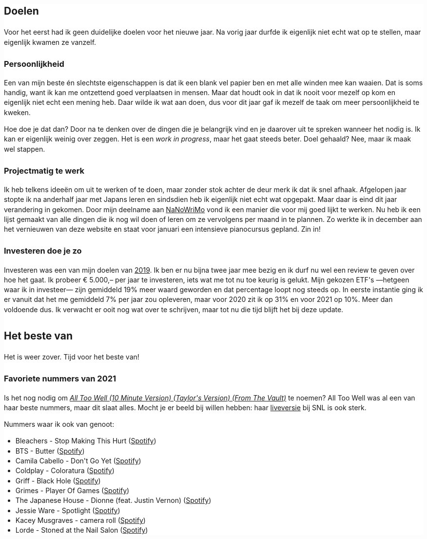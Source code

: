 ## Doelen
Voor het eerst had ik geen duidelijke doelen voor het nieuwe jaar. Na vorig jaar durfde ik eigenlijk niet echt wat op te stellen, maar eigenlijk kwamen ze vanzelf.

### Persoonlijkheid
Een van mijn beste én slechtste eigenschappen is dat ik een blank vel papier ben en met alle winden mee kan waaien. Dat is soms handig, want ik kan me ontzettend goed verplaatsen in mensen. Maar dat houdt ook in dat ik nooit voor mezelf op kom en eigenlijk niet echt een mening heb. Daar wilde ik wat aan doen, dus voor dit jaar gaf ik mezelf de taak om meer persoonlijkheid te kweken.

Hoe doe je dat dan? Door na te denken over de dingen die je belangrijk vind en je daarover uit te spreken wanneer het nodig is. Ik kan er eigenlijk weinig over zeggen. Het is een *work in progress*, maar het gaat steeds beter. Doel gehaald? Nee, maar ik maak wel stappen.

### Projectmatig te werk
Ik heb telkens ideeën om uit te werken of te doen, maar zonder stok achter de deur merk ik dat ik snel afhaak. Afgelopen jaar stopte ik na anderhalf jaar met Japans leren en sindsdien heb ik eigenlijk niet echt wat opgepakt. Maar daar is eind dit jaar verandering in gekomen. Door mijn deelname aan [NaNoWriMo](/nanowrimo-2021) vond ik een manier die voor mij goed lijkt te werken. Nu heb ik een lijst gemaakt van alle dingen die ik nog wil doen of leren om ze vervolgens per maand in te plannen. Zo werkte ik in december aan het vernieuwen van deze website en staat voor januari een intensieve pianocursus gepland. Zin in!

### Investeren doe je zo
Investeren was een van mijn doelen van [2019](/2019). Ik ben er nu bijna twee jaar mee bezig en ik durf nu wel een review te geven over hoe het gaat. Ik probeer € 5.000,– per jaar te investeren, iets wat me tot nu toe keurig is gelukt. Mijn gekozen ETF's —hetgeen waar ik in investeer— zijn gemiddeld 19% meer waard geworden en dat percentage loopt nog steeds op. In eerste instantie ging ik er vanuit dat het me gemiddeld 7% per jaar zou opleveren, maar voor 2020 zit ik op 31% en voor 2021 op 10%. Meer dan voldoende dus. Ik verwacht er ooit nog wat over te schrijven, maar tot nu die tijd blijft het bij deze update.

## Het beste van
Het is weer zover. Tijd voor het beste van!

### Favoriete nummers van 2021
Is het nog nodig om *[All Too Well (10 Minute Version) (Taylor's Version) (From The Vault)](https://open.spotify.com/track/5enxwA8aAbwZbf5qCHORXi?si=cc41cada842941e4)* te noemen? All Too Well was al een van haar beste nummers, maar dit slaat alles. Mocht je er beeld bij willen hebben: haar [liveversie](https://www.youtube.com/watch?v=nJr_8l0AEWE) bij SNL is ook sterk.

Nummers waar ik ook van genoot:
- Bleachers - Stop Making This Hurt ([Spotify](https://open.spotify.com/track/32srSGuuy12hEhrD2iCIIK?si=22942ee7e2b14197))
- BTS - Butter ([Spotify](https://open.spotify.com/track/2bgTY4UwhfBYhGT4HUYStN?si=a65436eba8674838))
- Camila Cabello - Don't Go Yet ([Spotify](https://open.spotify.com/track/1058fW9H3fZA6QjYCdOBad?si=06f547e565ac46f4))
- Coldplay - Coloratura ([Spotify](https://open.spotify.com/track/6P2Y4KnF2x8uwZV2cZWA8t?si=4b47fd09e3c046d2))
- Griff - Black Hole ([Spotify](https://open.spotify.com/track/0vnKE8ukNmF641XhnEyZJD?si=f22a6186e7094272))
- Grimes - Player Of Games ([Spotify](https://open.spotify.com/track/1aL6wkVeoR41DqDpVN7Gl2?si=d6b8898054344952))
- The Japanese House - Dionne (feat. Justin Vernon) ([Spotify](https://open.spotify.com/track/15gL4n95OG5KEQLCMXPQzp?si=18c7b367ab1d4274))
- Jessie Ware - Spotlight ([Spotify](https://open.spotify.com/track/0EtcGmf2mVZbHWq2ZGP3t7?si=662fcc66e45d4075))
- Kacey Musgraves - camera roll ([Spotify](https://open.spotify.com/track/58ITRjekhkYqHvuE71NUc0?si=e87e45d778154224))
- Lorde - Stoned at the Nail Salon ([Spotify](https://open.spotify.com/track/38Zs2b75JPNB2tS7O7JQnS?si=4f619548a84d486d))